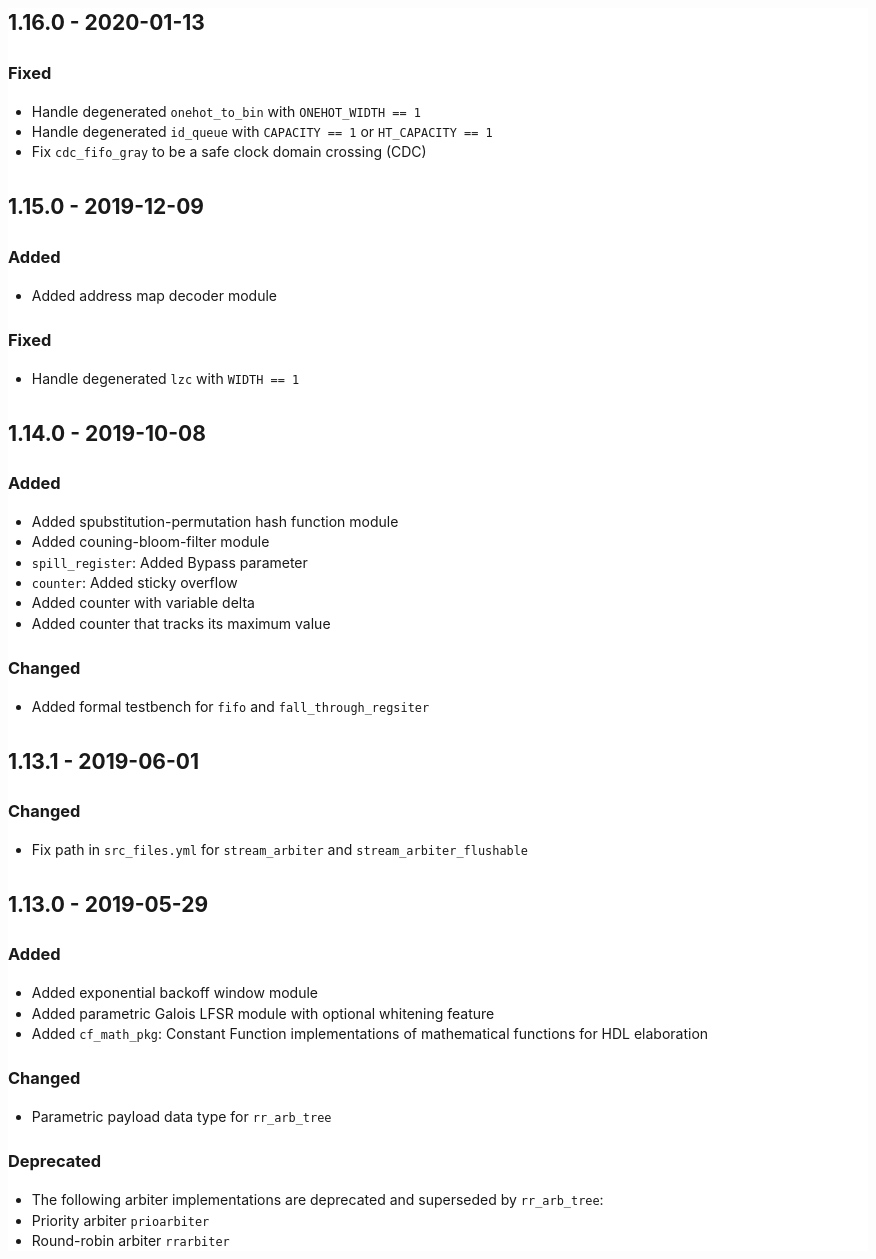 ## 1.16.0 - 2020-01-13
### Fixed
- Handle degenerated `onehot_to_bin` with `ONEHOT_WIDTH == 1`
- Handle degenerated `id_queue` with `CAPACITY == 1` or `HT_CAPACITY == 1`
- Fix `cdc_fifo_gray` to be a safe clock domain crossing (CDC)

## 1.15.0 - 2019-12-09
### Added
- Added address map decoder module

### Fixed
- Handle degenerated `lzc` with `WIDTH == 1`

## 1.14.0 - 2019-10-08

### Added
- Added spubstitution-permutation hash function module
- Added couning-bloom-filter module
- `spill_register`: Added Bypass parameter
- `counter`: Added sticky overflow
- Added counter with variable delta
- Added counter that tracks its maximum value

### Changed
- Added formal testbench for `fifo` and `fall_through_regsiter`

## 1.13.1 - 2019-06-01

### Changed

- Fix path in `src_files.yml` for `stream_arbiter` and `stream_arbiter_flushable`

## 1.13.0 - 2019-05-29

### Added

- Added exponential backoff window module
- Added parametric Galois LFSR module with optional whitening feature
- Added `cf_math_pkg`: Constant Function implementations of mathematical functions for HDL elaboration

### Changed
- Parametric payload data type for `rr_arb_tree`

### Deprecated
- The following arbiter implementations are deprecated and superseded by `rr_arb_tree`:
- Priority arbiter `prioarbiter`
- Round-robin arbiter `rrarbiter`
